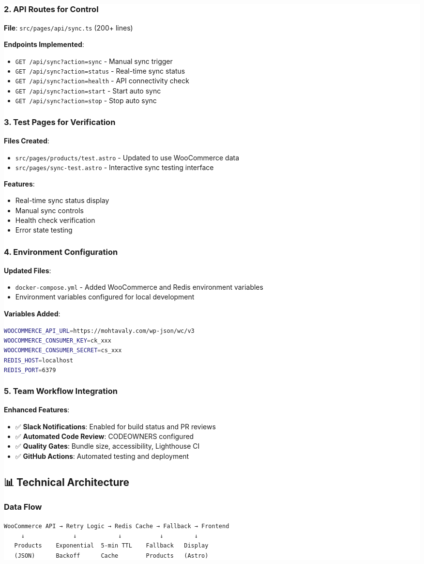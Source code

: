 ### **2. API Routes for Control**

**File**: `src/pages/api/sync.ts` (200+ lines)

**Endpoints Implemented**:
- `GET /api/sync?action=sync` - Manual sync trigger
- `GET /api/sync?action=status` - Real-time sync status
- `GET /api/sync?action=health` - API connectivity check
- `GET /api/sync?action=start` - Start auto sync
- `GET /api/sync?action=stop` - Stop auto sync

### **3. Test Pages for Verification**

**Files Created**:
- `src/pages/products/test.astro` - Updated to use WooCommerce data
- `src/pages/sync-test.astro` - Interactive sync testing interface

**Features**:
- Real-time sync status display
- Manual sync controls
- Health check verification
- Error state testing

### **4. Environment Configuration**

**Updated Files**:
- `docker-compose.yml` - Added WooCommerce and Redis environment variables
- Environment variables configured for local development

**Variables Added**:
```bash
WOOCOMMERCE_API_URL=https://mohtavaly.com/wp-json/wc/v3
WOOCOMMERCE_CONSUMER_KEY=ck_xxx
WOOCOMMERCE_CONSUMER_SECRET=cs_xxx
REDIS_HOST=localhost
REDIS_PORT=6379
```

### **5. Team Workflow Integration**

**Enhanced Features**:
- ✅ **Slack Notifications**: Enabled for build status and PR reviews
- ✅ **Automated Code Review**: CODEOWNERS configured
- ✅ **Quality Gates**: Bundle size, accessibility, Lighthouse CI
- ✅ **GitHub Actions**: Automated testing and deployment

## 📊 **Technical Architecture**

### **Data Flow**

```
WooCommerce API → Retry Logic → Redis Cache → Fallback → Frontend
     ↓              ↓            ↓           ↓         ↓
   Products    Exponential  5-min TTL    Fallback   Display
   (JSON)      Backoff      Cache        Products   (Astro)
```
